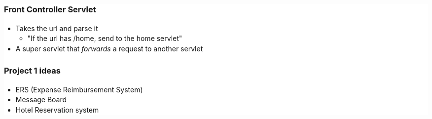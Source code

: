 ### Front Controller Servlet
- Takes the url and parse it
    - "If the url has /home, send to the home servlet"
- A super servlet that *forwards* a request to another servlet


### Project 1 ideas
- ERS (Expense Reimbursement System)
- Message Board
- Hotel Reservation system
